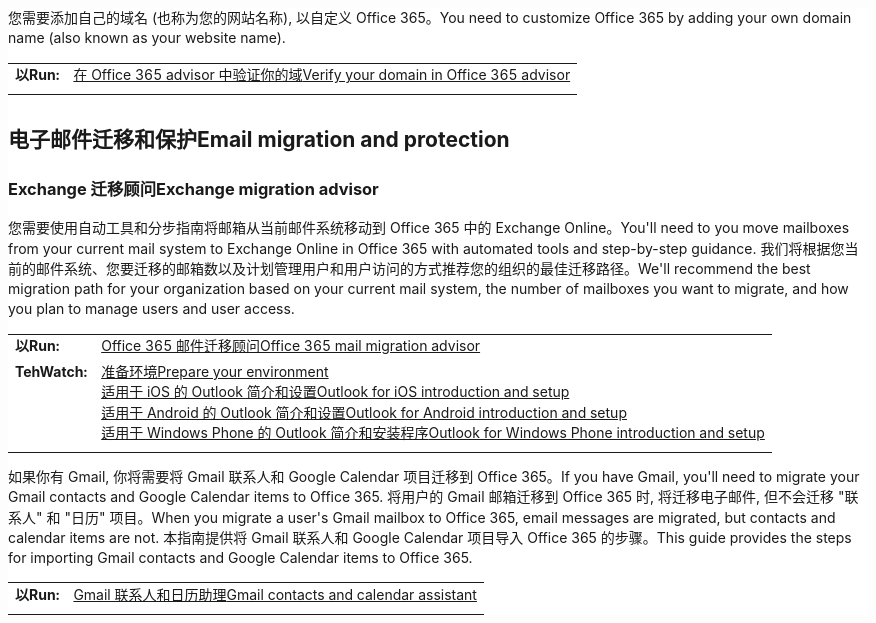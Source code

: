 <span data-ttu-id="9bca4-131">您需要添加自己的域名 (也称为您的网站名称), 以自定义 Office 365。</span><span class="sxs-lookup"><span data-stu-id="9bca4-131">You need to customize Office 365 by adding your own domain name (also known as your website name).</span></span>

|||
|:-------|:-----|
| <span data-ttu-id="9bca4-132">**以**</span><span class="sxs-lookup"><span data-stu-id="9bca4-132">**Run:**</span></span> |  [<span data-ttu-id="9bca4-133">在 Office 365 advisor 中验证你的域</span><span class="sxs-lookup"><span data-stu-id="9bca4-133">Verify your domain in Office 365 advisor</span></span>](https://aka.ms/verifyyourdomaino365) |
|||



## <a name="email-migration-and-protection"></a><span data-ttu-id="9bca4-134">电子邮件迁移和保护</span><span class="sxs-lookup"><span data-stu-id="9bca4-134">Email migration and protection</span></span>

### <a name="exchange-migration-advisor"></a><span data-ttu-id="9bca4-135">Exchange 迁移顾问</span><span class="sxs-lookup"><span data-stu-id="9bca4-135">Exchange migration advisor</span></span>

<span data-ttu-id="9bca4-136">您需要使用自动工具和分步指南将邮箱从当前邮件系统移动到 Office 365 中的 Exchange Online。</span><span class="sxs-lookup"><span data-stu-id="9bca4-136">You'll need to you move mailboxes from your current mail system to Exchange Online in Office 365 with automated tools and step-by-step guidance.</span></span> <span data-ttu-id="9bca4-137">我们将根据您当前的邮件系统、您要迁移的邮箱数以及计划管理用户和用户访问的方式推荐您的组织的最佳迁移路径。</span><span class="sxs-lookup"><span data-stu-id="9bca4-137">We'll recommend the best migration path for your organization based on your current mail system, the number of mailboxes you want to migrate, and how you plan to manage users and user access.</span></span>

|||
|:-------|:-----|
| <span data-ttu-id="9bca4-138">**以**</span><span class="sxs-lookup"><span data-stu-id="9bca4-138">**Run:**</span></span> | [<span data-ttu-id="9bca4-139">Office 365 邮件迁移顾问</span><span class="sxs-lookup"><span data-stu-id="9bca4-139">Office 365 mail migration advisor</span></span>](https://aka.ms/office365setup) |
| <span data-ttu-id="9bca4-140">**Teh**</span><span class="sxs-lookup"><span data-stu-id="9bca4-140">**Watch:**</span></span> | [<span data-ttu-id="9bca4-141">准备环境</span><span class="sxs-lookup"><span data-stu-id="9bca4-141">Prepare your environment</span></span>](https://go.microsoft.com/fwlink/?linkid=2043822) <BR> [<span data-ttu-id="9bca4-142">适用于 iOS 的 Outlook 简介和设置</span><span class="sxs-lookup"><span data-stu-id="9bca4-142">Outlook for iOS introduction and setup</span></span>](https://aka.ms/mpuwwm) <BR> [<span data-ttu-id="9bca4-143">适用于 Android 的 Outlook 简介和设置</span><span class="sxs-lookup"><span data-stu-id="9bca4-143">Outlook for Android introduction and setup</span></span>](https://aka.ms/qrbfm3) <BR> [<span data-ttu-id="9bca4-144">适用于 Windows Phone 的 Outlook 简介和安装程序</span><span class="sxs-lookup"><span data-stu-id="9bca4-144">Outlook for Windows Phone introduction and setup</span></span>](https://aka.ms/kkw96x) |
|||
  
<span data-ttu-id="9bca4-145">如果你有 Gmail, 你将需要将 Gmail 联系人和 Google Calendar 项目迁移到 Office 365。</span><span class="sxs-lookup"><span data-stu-id="9bca4-145">If you have Gmail, you'll need to migrate your Gmail contacts and Google Calendar items to Office 365.</span></span> <span data-ttu-id="9bca4-146">将用户的 Gmail 邮箱迁移到 Office 365 时, 将迁移电子邮件, 但不会迁移 "联系人" 和 "日历" 项目。</span><span class="sxs-lookup"><span data-stu-id="9bca4-146">When you migrate a user's Gmail mailbox to Office 365, email messages are migrated, but contacts and calendar items are not.</span></span> <span data-ttu-id="9bca4-147">本指南提供将 Gmail 联系人和 Google Calendar 项目导入 Office 365 的步骤。</span><span class="sxs-lookup"><span data-stu-id="9bca4-147">This guide provides the steps for importing Gmail contacts and Google Calendar items to Office 365.</span></span>

|||
|:-------|:-----|
| <span data-ttu-id="9bca4-148">**以**</span><span class="sxs-lookup"><span data-stu-id="9bca4-148">**Run:**</span></span> |  [<span data-ttu-id="9bca4-149">Gmail 联系人和日历助理</span><span class="sxs-lookup"><span data-stu-id="9bca4-149">Gmail contacts and calendar assistant</span></span>](https://aka.ms/gmailcontactscalendar) <BR> |
|||

